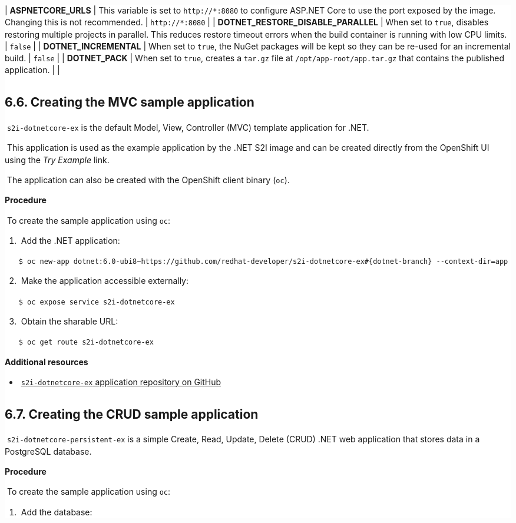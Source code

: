 | **ASPNETCORE_URLS**                 | This variable is set to `http://*:8080` to configure ASP.NET Core to use the port exposed by the image. Changing this is not recommended. | `http://*:8080`               |
| **DOTNET_RESTORE_DISABLE_PARALLEL** | When set to `true`, disables  restoring multiple projects in parallel. This reduces restore timeout  errors when the build container is running with low CPU limits. | `false`                       |
| **DOTNET_INCREMENTAL**              | When set to `true`, the NuGet packages will be kept so they can be re-used for an incremental build. | `false`                       |
| **DOTNET_PACK**                     | When set to `true`, creates a `tar.gz` file at `/opt/app-root/app.tar.gz` that contains the published application. |                               |

## 6.6. Creating the MVC sample application

​				`s2i-dotnetcore-ex` is the default Model, View, Controller (MVC) template application for .NET. 		

​				This application is used as the example application by the .NET S2I  image and can be created directly from the OpenShift UI using the *Try Example* link. 		

​				The application can also be created with the OpenShift client binary (`oc`). 		

**Procedure**

​					To create the sample application using `oc`: 			

1. ​						Add the .NET application: 				

   

   ```none
   $ oc new-app dotnet:6.0-ubi8~https://github.com/redhat-developer/s2i-dotnetcore-ex#{dotnet-branch} --context-dir=app
   ```

2. ​						Make the application accessible externally: 				

   

   ```none
   $ oc expose service s2i-dotnetcore-ex
   ```

3. ​						Obtain the sharable URL: 				

   

   ```none
   $ oc get route s2i-dotnetcore-ex
   ```

**Additional resources**

- ​						[`s2i-dotnetcore-ex` application repository on GitHub](https://github.com/redhat-developer/s2i-dotnetcore-ex/tree/{github-path}-6.0) 				

## 6.7. Creating the CRUD sample application

​				`s2i-dotnetcore-persistent-ex` is a simple Create, Read, Update, Delete (CRUD) .NET web application that stores data in a PostgreSQL database. 		

**Procedure**

​					To create the sample application using `oc`: 			

1. ​						Add the database: 				
